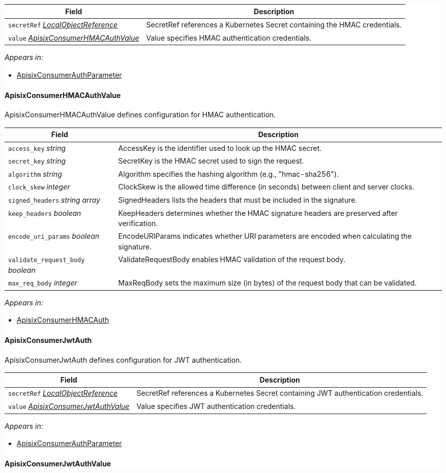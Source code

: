 
| Field | Description |
| --- | --- |
| `secretRef` _[LocalObjectReference](https://kubernetes.io/docs/reference/generated/kubernetes-api/v1.30/#localobjectreference-v1-core)_ | SecretRef references a Kubernetes Secret containing the HMAC credentials. |
| `value` _[ApisixConsumerHMACAuthValue](#apisixconsumerhmacauthvalue)_ | Value specifies HMAC authentication credentials. |


_Appears in:_
- [ApisixConsumerAuthParameter](#apisixconsumerauthparameter)

#### ApisixConsumerHMACAuthValue


ApisixConsumerHMACAuthValue defines configuration for HMAC authentication.



| Field | Description |
| --- | --- |
| `access_key` _string_ | AccessKey is the identifier used to look up the HMAC secret. |
| `secret_key` _string_ | SecretKey is the HMAC secret used to sign the request. |
| `algorithm` _string_ | Algorithm specifies the hashing algorithm (e.g., "hmac-sha256"). |
| `clock_skew` _integer_ | ClockSkew is the allowed time difference (in seconds) between client and server clocks. |
| `signed_headers` _string array_ | SignedHeaders lists the headers that must be included in the signature. |
| `keep_headers` _boolean_ | KeepHeaders determines whether the HMAC signature headers are preserved after verification. |
| `encode_uri_params` _boolean_ | EncodeURIParams indicates whether URI parameters are encoded when calculating the signature. |
| `validate_request_body` _boolean_ | ValidateRequestBody enables HMAC validation of the request body. |
| `max_req_body` _integer_ | MaxReqBody sets the maximum size (in bytes) of the request body that can be validated. |


_Appears in:_
- [ApisixConsumerHMACAuth](#apisixconsumerhmacauth)

#### ApisixConsumerJwtAuth


ApisixConsumerJwtAuth defines configuration for JWT authentication.



| Field | Description |
| --- | --- |
| `secretRef` _[LocalObjectReference](https://kubernetes.io/docs/reference/generated/kubernetes-api/v1.30/#localobjectreference-v1-core)_ | SecretRef references a Kubernetes Secret containing JWT authentication credentials. |
| `value` _[ApisixConsumerJwtAuthValue](#apisixconsumerjwtauthvalue)_ | Value specifies JWT authentication credentials. |


_Appears in:_
- [ApisixConsumerAuthParameter](#apisixconsumerauthparameter)

#### ApisixConsumerJwtAuthValue

